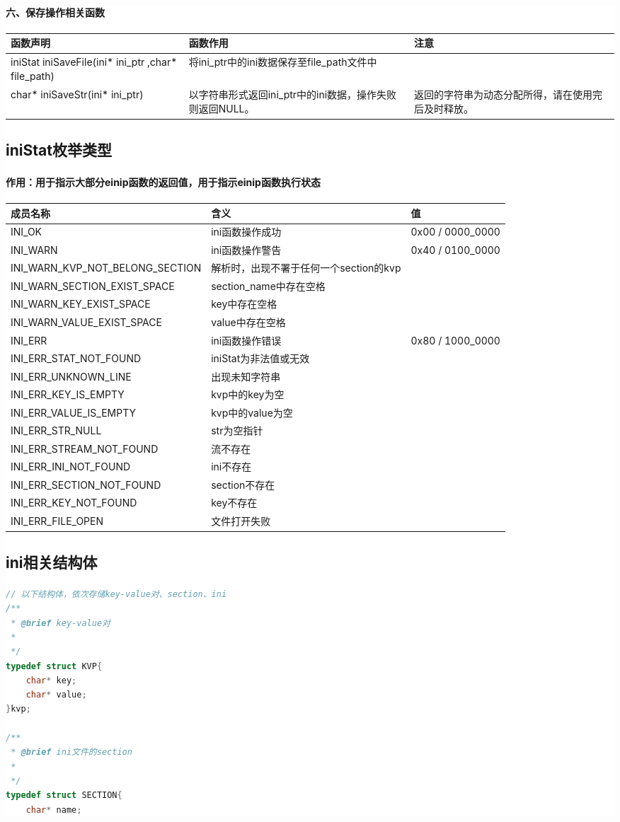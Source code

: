 #### 六、保存操作相关函数
|函数声明|函数作用|注意|
|:-|:-|:-|
|iniStat iniSaveFile(ini* ini_ptr ,char* file_path)|将ini_ptr中的ini数据保存至file_path文件中||
|char* iniSaveStr(ini* ini_ptr)|以字符串形式返回ini_ptr中的ini数据，操作失败则返回NULL。|返回的字符串为动态分配所得，请在使用完后及时释放。|

## iniStat枚举类型
#### 作用：用于指示大部分einip函数的返回值，用于指示einip函数执行状态
|成员名称|含义|值|
|:-|:-|:-|
|INI_OK|ini函数操作成功|0x00 / 0000_0000|
|INI_WARN|ini函数操作警告|0x40 / 0100_0000|
|INI_WARN_KVP_NOT_BELONG_SECTION|解析时，出现不署于任何一个section的kvp|
|INI_WARN_SECTION_EXIST_SPACE|section_name中存在空格|
|INI_WARN_KEY_EXIST_SPACE|key中存在空格|
|INI_WARN_VALUE_EXIST_SPACE|value中存在空格|
|INI_ERR|ini函数操作错误|0x80 / 1000_0000|
|INI_ERR_STAT_NOT_FOUND|iniStat为非法值或无效||
|INI_ERR_UNKNOWN_LINE|出现未知字符串|
|INI_ERR_KEY_IS_EMPTY|kvp中的key为空|
|INI_ERR_VALUE_IS_EMPTY|kvp中的value为空|
|INI_ERR_STR_NULL|str为空指针|
|INI_ERR_STREAM_NOT_FOUND|流不存在|
|INI_ERR_INI_NOT_FOUND|ini不存在|
|INI_ERR_SECTION_NOT_FOUND|section不存在|
|INI_ERR_KEY_NOT_FOUND|key不存在|
|INI_ERR_FILE_OPEN|文件打开失败|

## ini相关结构体
```c
// 以下结构体，依次存储key-value对、section、ini
/**
 * @brief key-value对
 * 
 */
typedef struct KVP{
    char* key;
    char* value;
}kvp;

/**
 * @brief ini文件的section
 * 
 */
typedef struct SECTION{
    char* name;
```